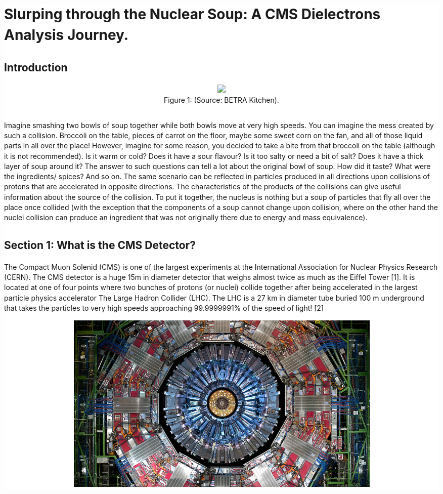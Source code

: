 # Slurping through the Nuclear Soup: A CMS Dielectrons Analysis Journey.

## Introduction

<figure>
<center><img src="https://thecozyapron.com/wp-content/uploads/2018/07/vegetable-soup_thecozyapron_1.jpg" width = "75%"></center>
<center><figcaption> Figure 1: (Source: BETRA Kitchen).</figcaption></center>
</figure>

##


Imagine smashing two bowls of soup together while both bowls move at very high speeds. You can imagine the mess created by such a collision. Broccoli on the table, pieces of carrot on the floor, maybe some sweet corn on the fan, and all of those liquid parts in all over the place! However, imagine for some reason, you decided to take a bite from that broccoli on the table (although it is not recommended). Is it warm or cold? Does it have a sour flavour? Is it too salty or need a bit of salt? Does it have a thick layer of soup around it? The answer to such questions can tell a lot about the original bowl of soup. How did it taste? What were the ingredients/ spices? And so on. The same scenario can be reflected in particles produced in all directions upon collisions of protons that are accelerated in opposite directions. The characteristics of the products of the collisions can give useful information about the source of the collision. To put it together, the nucleus is nothing but a soup of particles that fly all over the place once collided (with the exception that the components of a soup cannot change upon collision, where on the other hand the nuclei collision can produce an ingredient that was not originally there due to energy and mass equivalence).

## Section 1: What is the CMS Detector?
The Compact Muon Solenid (CMS) is one of the largest experiments at the International Association for Nuclear Physics Research (CERN). The CMS detector is a huge 15m in diameter detector that weighs 
almost twice as much as the Eiffel Tower [1]. It is located at one of four points where two bunches of protons (or nuclei) collide together after being accelerated in the largest particle physics accelerator The Large Hadron Collider (LHC). The LHC is a 27 km in diameter tube buried 100 m underground that takes the particles to very high speeds approaching 99.9999991% of the speed of light! [2]

<figure>
<center><img src="detector_stripe01-min_0_0.jpeg" width = "75%"></center>